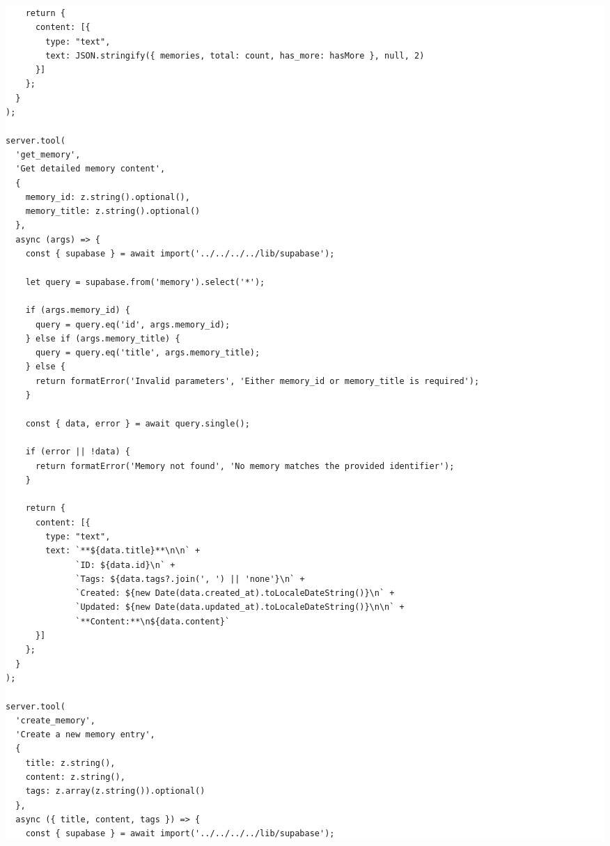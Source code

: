         return {
          content: [{
            type: "text",
            text: JSON.stringify({ memories, total: count, has_more: hasMore }, null, 2)
          }]
        };
      }
    );

    server.tool(
      'get_memory',
      'Get detailed memory content',
      {
        memory_id: z.string().optional(),
        memory_title: z.string().optional()
      },
      async (args) => {
        const { supabase } = await import('../../../../lib/supabase');
        
        let query = supabase.from('memory').select('*');
        
        if (args.memory_id) {
          query = query.eq('id', args.memory_id);
        } else if (args.memory_title) {
          query = query.eq('title', args.memory_title);
        } else {
          return formatError('Invalid parameters', 'Either memory_id or memory_title is required');
        }
        
        const { data, error } = await query.single();
        
        if (error || !data) {
          return formatError('Memory not found', 'No memory matches the provided identifier');
        }
        
        return {
          content: [{
            type: "text",
            text: `**${data.title}**\n\n` +
                  `ID: ${data.id}\n` +
                  `Tags: ${data.tags?.join(', ') || 'none'}\n` +
                  `Created: ${new Date(data.created_at).toLocaleDateString()}\n` +
                  `Updated: ${new Date(data.updated_at).toLocaleDateString()}\n\n` +
                  `**Content:**\n${data.content}`
          }]
        };
      }
    );

    server.tool(
      'create_memory',
      'Create a new memory entry',
      {
        title: z.string(),
        content: z.string(),
        tags: z.array(z.string()).optional()
      },
      async ({ title, content, tags }) => {
        const { supabase } = await import('../../../../lib/supabase');
        